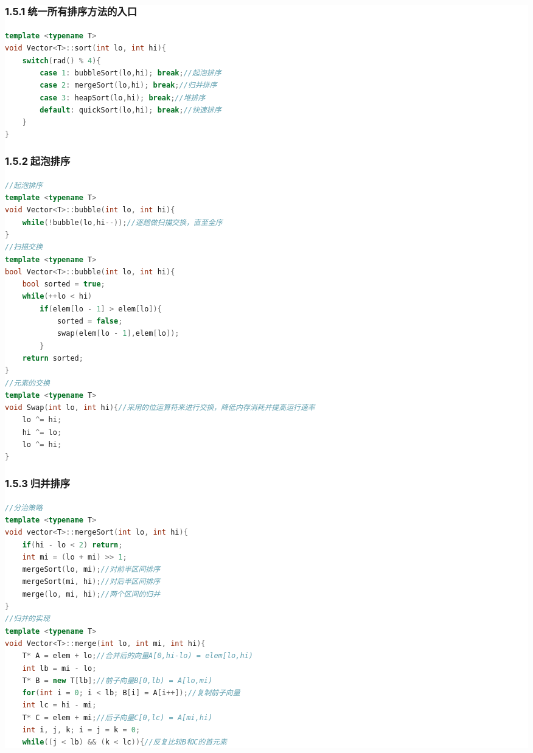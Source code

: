 ### 1.5.1 统一所有排序方法的入口

```c++
template <typename T>
void Vector<T>::sort(int lo, int hi){
    switch(rad() % 4){
        case 1: bubbleSort(lo,hi); break;//起泡排序
        case 2: mergeSort(lo,hi); break;//归并排序
        case 3: heapSort(lo,hi); break;//堆排序
        default: quickSort(lo,hi); break;//快速排序
    }
}
```

### 1.5.2 起泡排序

```c++
//起泡排序
template <typename T>
void Vector<T>::bubble(int lo, int hi){
    while(!bubble(lo,hi--));//逐趟做扫描交换，直至全序
}
//扫描交换
template <typename T>
bool Vector<T>::bubble(int lo, int hi){
    bool sorted = true;
    while(++lo < hi)
        if(elem[lo - 1] > elem[lo]){
            sorted = false;
            swap(elem[lo - 1],elem[lo]);
        }
    return sorted;
}
//元素的交换
template <typename T>
void Swap(int lo, int hi){//采用的位运算符来进行交换，降低内存消耗并提高运行速率
    lo ^= hi;
    hi ^= lo;
    lo ^= hi;
}
```

### 1.5.3 归并排序

```c++
//分治策略
template <typename T>
void vector<T>::mergeSort(int lo, int hi){
    if(hi - lo < 2) return;
    int mi = (lo + mi) >> 1;
    mergeSort(lo, mi);//对前半区间排序
    mergeSort(mi, hi);//对后半区间排序
    merge(lo, mi, hi);//两个区间的归并
}
//归并的实现
template <typename T>
void Vector<T>::merge(int lo, int mi, int hi){
    T* A = elem + lo;//合并后的向量A[0,hi-lo) = elem[lo,hi)
    int lb = mi - lo;
    T* B = new T[lb];//前子向量B[0,lb) = A[lo,mi)
    for(int i = 0; i < lb; B[i] = A[i++]);//复制前子向量
    int lc = hi - mi;
    T* C = elem + mi;//后子向量C[0,lc) = A[mi,hi)
    int i, j, k; i = j = k = 0;
    while((j < lb) && (k < lc)){//反复比较B和C的首元素
```